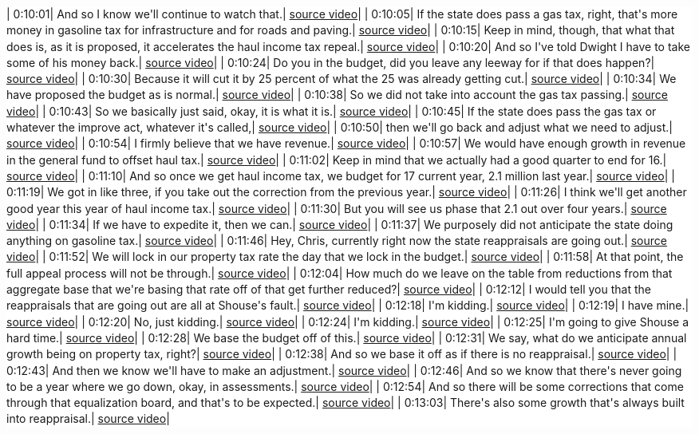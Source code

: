 | 0:10:01| And so I know we'll continue to watch that.| [source video](https://archive.org/details/CoComWS170417?start=601)|
| 0:10:05| If the state does pass a gas tax, right, that's more money in gasoline tax for infrastructure and for roads and paving.| [source video](https://archive.org/details/CoComWS170417?start=605)|
| 0:10:15| Keep in mind, though, that what that does is, as it is proposed, it accelerates the haul income tax repeal.| [source video](https://archive.org/details/CoComWS170417?start=615)|
| 0:10:20| And so I've told Dwight I have to take some of his money back.| [source video](https://archive.org/details/CoComWS170417?start=620)|
| 0:10:24| Do you in the budget, did you leave any leeway for if that does happen?| [source video](https://archive.org/details/CoComWS170417?start=624)|
| 0:10:30| Because it will cut it by 25 percent of what the 25 was already getting cut.| [source video](https://archive.org/details/CoComWS170417?start=630)|
| 0:10:34| We have proposed the budget as is normal.| [source video](https://archive.org/details/CoComWS170417?start=634)|
| 0:10:38| So we did not take into account the gas tax passing.| [source video](https://archive.org/details/CoComWS170417?start=638)|
| 0:10:43| So we basically just said, okay, it is what it is.| [source video](https://archive.org/details/CoComWS170417?start=643)|
| 0:10:45| If the state does pass the gas tax or whatever the improve act, whatever it's called,| [source video](https://archive.org/details/CoComWS170417?start=645)|
| 0:10:50| then we'll go back and adjust what we need to adjust.| [source video](https://archive.org/details/CoComWS170417?start=650)|
| 0:10:54| I firmly believe that we have revenue.| [source video](https://archive.org/details/CoComWS170417?start=654)|
| 0:10:57| We would have enough growth in revenue in the general fund to offset haul tax.| [source video](https://archive.org/details/CoComWS170417?start=657)|
| 0:11:02| Keep in mind that we actually had a good quarter to end for 16.| [source video](https://archive.org/details/CoComWS170417?start=662)|
| 0:11:10| And so once we get haul income tax, we budget for 17 current year, 2.1 million last year.| [source video](https://archive.org/details/CoComWS170417?start=670)|
| 0:11:19| We got in like three, if you take out the correction from the previous year.| [source video](https://archive.org/details/CoComWS170417?start=679)|
| 0:11:26| I think we'll get another good year this year of haul income tax.| [source video](https://archive.org/details/CoComWS170417?start=686)|
| 0:11:30| But you will see us phase that 2.1 out over four years.| [source video](https://archive.org/details/CoComWS170417?start=690)|
| 0:11:34| If we have to expedite it, then we can.| [source video](https://archive.org/details/CoComWS170417?start=694)|
| 0:11:37| We purposely did not anticipate the state doing anything on gasoline tax.| [source video](https://archive.org/details/CoComWS170417?start=697)|
| 0:11:46| Hey, Chris, currently right now the state reappraisals are going out.| [source video](https://archive.org/details/CoComWS170417?start=706)|
| 0:11:52| We will lock in our property tax rate the day that we lock in the budget.| [source video](https://archive.org/details/CoComWS170417?start=712)|
| 0:11:58| At that point, the full appeal process will not be through.| [source video](https://archive.org/details/CoComWS170417?start=718)|
| 0:12:04| How much do we leave on the table from reductions from that aggregate base that we're basing that rate off of that get further reduced?| [source video](https://archive.org/details/CoComWS170417?start=724)|
| 0:12:12| I would tell you that the reappraisals that are going out are all at Shouse's fault.| [source video](https://archive.org/details/CoComWS170417?start=732)|
| 0:12:18| I'm kidding.| [source video](https://archive.org/details/CoComWS170417?start=738)|
| 0:12:19| I have mine.| [source video](https://archive.org/details/CoComWS170417?start=739)|
| 0:12:20| No, just kidding.| [source video](https://archive.org/details/CoComWS170417?start=740)|
| 0:12:24| I'm kidding.| [source video](https://archive.org/details/CoComWS170417?start=744)|
| 0:12:25| I'm going to give Shouse a hard time.| [source video](https://archive.org/details/CoComWS170417?start=745)|
| 0:12:28| We base the budget off of this.| [source video](https://archive.org/details/CoComWS170417?start=748)|
| 0:12:31| We say, what do we anticipate annual growth being on property tax, right?| [source video](https://archive.org/details/CoComWS170417?start=751)|
| 0:12:38| And so we base it off as if there is no reappraisal.| [source video](https://archive.org/details/CoComWS170417?start=758)|
| 0:12:43| And then we know we'll have to make an adjustment.| [source video](https://archive.org/details/CoComWS170417?start=763)|
| 0:12:46| And so we know that there's never going to be a year where we go down, okay, in assessments.| [source video](https://archive.org/details/CoComWS170417?start=766)|
| 0:12:54| And so there will be some corrections that come through that equalization board, and that's to be expected.| [source video](https://archive.org/details/CoComWS170417?start=774)|
| 0:13:03| There's also some growth that's always built into reappraisal.| [source video](https://archive.org/details/CoComWS170417?start=783)|